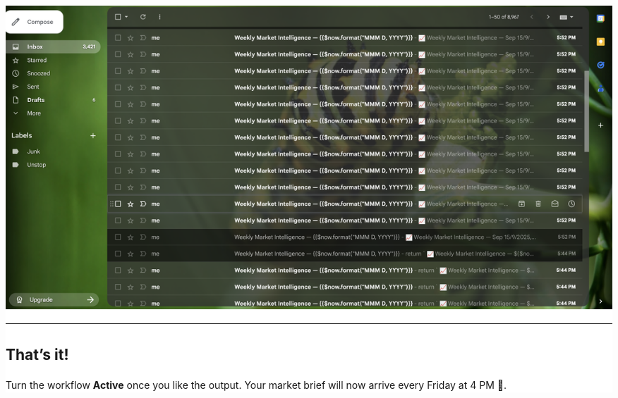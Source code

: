 ![Gmail: Weekly report delivered with Google Doc attachment](./images/emailBox.png)

---

## That’s it!
Turn the workflow **Active** once you like the output. Your market brief will now arrive every Friday at 4 PM 🎉.
